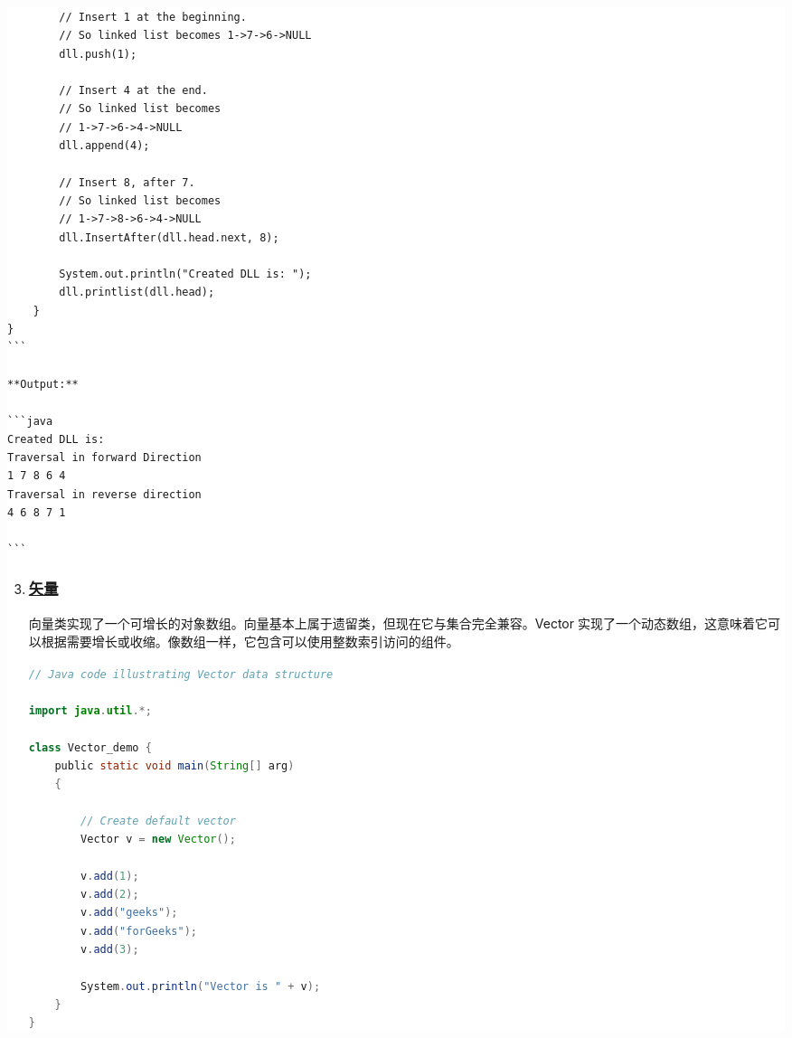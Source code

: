             // Insert 1 at the beginning.
            // So linked list becomes 1->7->6->NULL
            dll.push(1);

            // Insert 4 at the end.
            // So linked list becomes
            // 1->7->6->4->NULL
            dll.append(4);

            // Insert 8, after 7.
            // So linked list becomes
            // 1->7->8->6->4->NULL
            dll.InsertAfter(dll.head.next, 8);

            System.out.println("Created DLL is: ");
            dll.printlist(dll.head);
        }
    }
    ```

    **Output:**

    ```java
    Created DLL is: 
    Traversal in forward Direction
    1 7 8 6 4 
    Traversal in reverse direction
    4 6 8 7 1

    ```

3.  ### [矢量](https://www.geeksforgeeks.org/java-util-vector-class-java/)

    向量类实现了一个可增长的对象数组。向量基本上属于遗留类，但现在它与集合完全兼容。Vector 实现了一个动态数组，这意味着它可以根据需要增长或收缩。像数组一样，它包含可以使用整数索引访问的组件。

    ```java
    // Java code illustrating Vector data structure

    import java.util.*;

    class Vector_demo {
        public static void main(String[] arg)
        {

            // Create default vector
            Vector v = new Vector();

            v.add(1);
            v.add(2);
            v.add("geeks");
            v.add("forGeeks");
            v.add(3);

            System.out.println("Vector is " + v);
        }
    }
    ```
